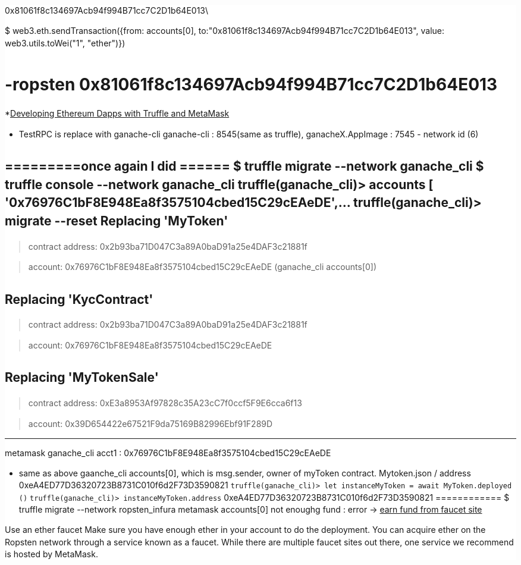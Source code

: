    0x81061f8c134697Acb94f994B71cc7C2D1b64E013\


$ web3.eth.sendTransaction({from: accounts[0], to:"0x81061f8c134697Acb94f994B71cc7C2D1b64E013",
value: web3.utils.toWei("1", "ether")})

-ropsten
0x81061f8c134697Acb94f994B71cc7C2D1b64E013
==================================================================
*[Developing Ethereum Dapps with Truffle and MetaMask](https://ednsquare.com/story/developing-ethereum-dapps-with-truffle-and-metamask------HQMCB6)
* TestRPC is replace with ganache-cli
 ganache-cli : 8545(same as truffle), ganacheX.AppImage : 7545 - network id (6)

=========once again I did ======
$ truffle migrate --network ganache_cli
$ truffle console --network ganache_cli
truffle(ganache_cli)> accounts
[
  '0x76976C1bF8E948Ea8f3575104cbed15C29cEAeDE',...
truffle(ganache_cli)> migrate --reset
Replacing 'MyToken'
   -------------------
  
   > contract address:    0x2b93ba71D047C3a89A0baD91a25e4DAF3c21881f
  
   > account:             0x76976C1bF8E948Ea8f3575104cbed15C29cEAeDE
  (ganache_cli accounts[0])

   Replacing 'KycContract'
   -----------------------
  
   > contract address:    0x2b93ba71D047C3a89A0baD91a25e4DAF3c21881f
   
   > account:             0x76976C1bF8E948Ea8f3575104cbed15C29cEAeDE
  
   Replacing 'MyTokenSale'
   -----------------------
  
   > contract address:    0xE3a8953Af97828c35A23cC7f0ccf5F9E6cca6f13
 
   > account:             0x39D654422e67521F9da75169B82996Ebf91F289D
   --------------------
   metamask ganache_cli acct1 : 0x76976C1bF8E948Ea8f3575104cbed15C29cEAeDE
- same as above gaanche_cli accounts[0], which is msg.sender, owner of myToken contract. 
Mytoken.json / address 0xeA4ED77D36320723B8731C010f6d2F73D3590821
``truffle(ganache_cli)> let instanceMyToken = await MyToken.deployed()``
``truffle(ganache_cli)> instanceMyToken.address``
0xeA4ED77D36320723B8731C010f6d2F73D3590821 
============ $ truffle migrate --network ropsten_infura
metamask accounts[0] not enoughg fund : error
-> [earn fund from faucet site](https://www.trufflesuite.com/tutorials/using-infura-custom-provider)

Use an ether faucet
Make sure you have enough ether in your account to do the deployment. You can acquire ether on the Ropsten network through a service known as a faucet. While there are multiple faucet sites out there, one service we recommend is hosted by MetaMask.

